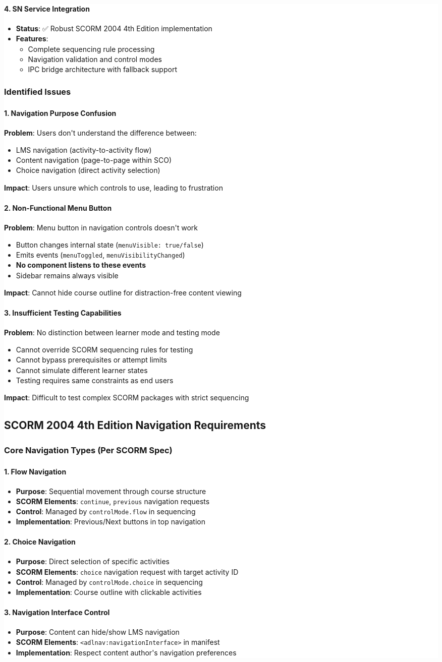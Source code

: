 #### 4. **SN Service Integration**
- **Status**: ✅ Robust SCORM 2004 4th Edition implementation
- **Features**:
  - Complete sequencing rule processing
  - Navigation validation and control modes
  - IPC bridge architecture with fallback support

### Identified Issues

#### 1. **Navigation Purpose Confusion**
**Problem**: Users don't understand the difference between:
- LMS navigation (activity-to-activity flow)
- Content navigation (page-to-page within SCO)
- Choice navigation (direct activity selection)

**Impact**: Users unsure which controls to use, leading to frustration

#### 2. **Non-Functional Menu Button**
**Problem**: Menu button in navigation controls doesn't work
- Button changes internal state (`menuVisible: true/false`)
- Emits events (`menuToggled`, `menuVisibilityChanged`)
- **No component listens to these events**
- Sidebar remains always visible

**Impact**: Cannot hide course outline for distraction-free content viewing

#### 3. **Insufficient Testing Capabilities**
**Problem**: No distinction between learner mode and testing mode
- Cannot override SCORM sequencing rules for testing
- Cannot bypass prerequisites or attempt limits
- Cannot simulate different learner states
- Testing requires same constraints as end users

**Impact**: Difficult to test complex SCORM packages with strict sequencing

## SCORM 2004 4th Edition Navigation Requirements

### Core Navigation Types (Per SCORM Spec)

#### 1. **Flow Navigation**
- **Purpose**: Sequential movement through course structure
- **SCORM Elements**: `continue`, `previous` navigation requests
- **Control**: Managed by `controlMode.flow` in sequencing
- **Implementation**: Previous/Next buttons in top navigation

#### 2. **Choice Navigation** 
- **Purpose**: Direct selection of specific activities
- **SCORM Elements**: `choice` navigation request with target activity ID
- **Control**: Managed by `controlMode.choice` in sequencing  
- **Implementation**: Course outline with clickable activities

#### 3. **Navigation Interface Control**
- **Purpose**: Content can hide/show LMS navigation
- **SCORM Elements**: `<adlnav:navigationInterface>` in manifest
- **Implementation**: Respect content author's navigation preferences
